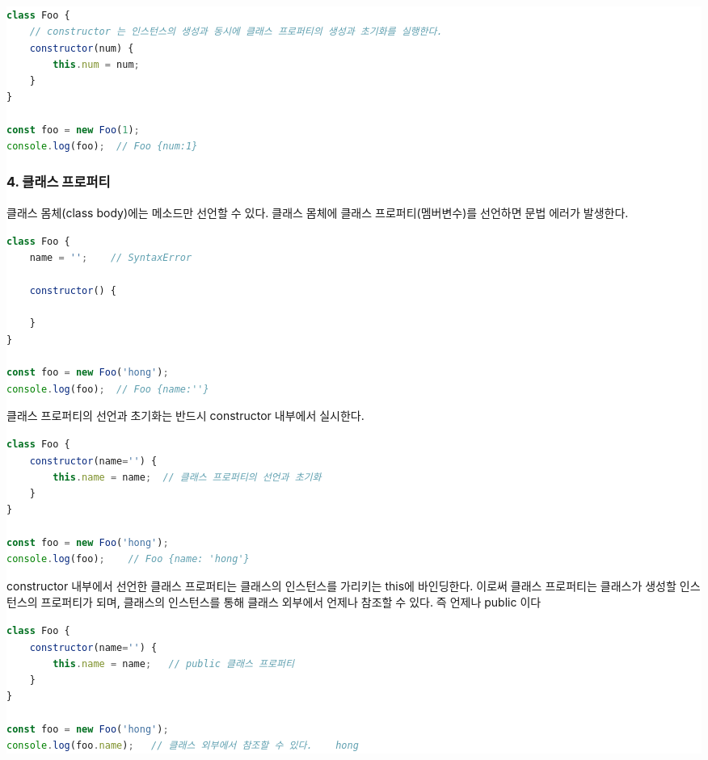 ```jsx
class Foo {
	// constructor 는 인스턴스의 생성과 동시에 클래스 프로퍼티의 생성과 초기화를 실행한다.
	constructor(num) {
		this.num = num;
	}
}

const foo = new Foo(1);
console.log(foo);  // Foo {num:1}
```

### 4. 클래스 프로퍼티

클래스 몸체(class body)에는 메소드만 선언할 수 있다. 클래스 몸체에 클래스 프로퍼티(멤버변수)를 선언하면 문법 에러가 발생한다.

```jsx
class Foo {
	name = '';    // SyntaxError

	constructor() {

	}
}

const foo = new Foo('hong');
console.log(foo);  // Foo {name:''}
```

클래스 프로퍼티의 선언과 초기화는 반드시 constructor 내부에서 실시한다.

```jsx
class Foo {
	constructor(name='') {
		this.name = name;  // 클래스 프로퍼티의 선언과 초기화
	}
}

const foo = new Foo('hong');
console.log(foo);    // Foo {name: 'hong'}
```

constructor 내부에서 선언한 클래스 프로퍼티는 클래스의 인스턴스를 가리키는 this에 바인딩한다. 이로써 클래스 프로퍼티는 클래스가 생성할 인스턴스의 프로퍼티가 되며, 클래스의 인스턴스를 통해 클래스 외부에서 언제나 참조할 수 있다. 즉 언제나 public 이다

```jsx
class Foo {
	constructor(name='') {
		this.name = name;   // public 클래스 프로퍼티
	}
}

const foo = new Foo('hong');
console.log(foo.name);   // 클래스 외부에서 참조할 수 있다.    hong
```
